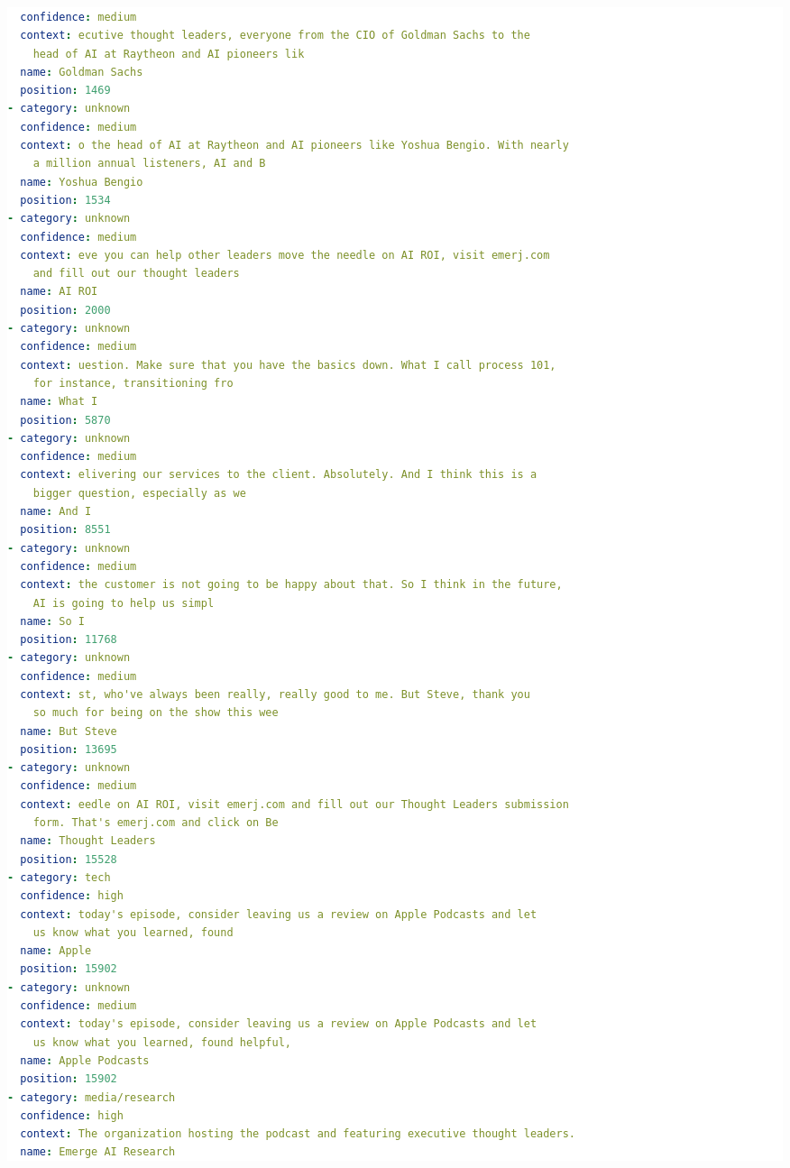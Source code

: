 ```yaml
  confidence: medium
  context: ecutive thought leaders, everyone from the CIO of Goldman Sachs to the
    head of AI at Raytheon and AI pioneers lik
  name: Goldman Sachs
  position: 1469
- category: unknown
  confidence: medium
  context: o the head of AI at Raytheon and AI pioneers like Yoshua Bengio. With nearly
    a million annual listeners, AI and B
  name: Yoshua Bengio
  position: 1534
- category: unknown
  confidence: medium
  context: eve you can help other leaders move the needle on AI ROI, visit emerj.com
    and fill out our thought leaders
  name: AI ROI
  position: 2000
- category: unknown
  confidence: medium
  context: uestion. Make sure that you have the basics down. What I call process 101,
    for instance, transitioning fro
  name: What I
  position: 5870
- category: unknown
  confidence: medium
  context: elivering our services to the client. Absolutely. And I think this is a
    bigger question, especially as we
  name: And I
  position: 8551
- category: unknown
  confidence: medium
  context: the customer is not going to be happy about that. So I think in the future,
    AI is going to help us simpl
  name: So I
  position: 11768
- category: unknown
  confidence: medium
  context: st, who've always been really, really good to me. But Steve, thank you
    so much for being on the show this wee
  name: But Steve
  position: 13695
- category: unknown
  confidence: medium
  context: eedle on AI ROI, visit emerj.com and fill out our Thought Leaders submission
    form. That's emerj.com and click on Be
  name: Thought Leaders
  position: 15528
- category: tech
  confidence: high
  context: today's episode, consider leaving us a review on Apple Podcasts and let
    us know what you learned, found
  name: Apple
  position: 15902
- category: unknown
  confidence: medium
  context: today's episode, consider leaving us a review on Apple Podcasts and let
    us know what you learned, found helpful,
  name: Apple Podcasts
  position: 15902
- category: media/research
  confidence: high
  context: The organization hosting the podcast and featuring executive thought leaders.
  name: Emerge AI Research
```